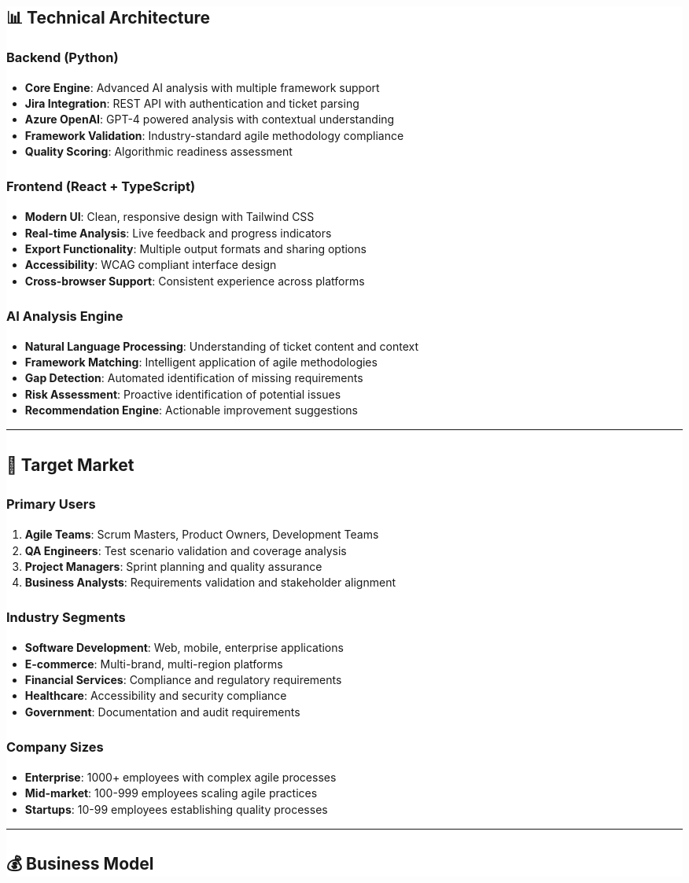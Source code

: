 
## 📊 Technical Architecture

### Backend (Python)
- **Core Engine**: Advanced AI analysis with multiple framework support
- **Jira Integration**: REST API with authentication and ticket parsing
- **Azure OpenAI**: GPT-4 powered analysis with contextual understanding
- **Framework Validation**: Industry-standard agile methodology compliance
- **Quality Scoring**: Algorithmic readiness assessment

### Frontend (React + TypeScript)
- **Modern UI**: Clean, responsive design with Tailwind CSS
- **Real-time Analysis**: Live feedback and progress indicators
- **Export Functionality**: Multiple output formats and sharing options
- **Accessibility**: WCAG compliant interface design
- **Cross-browser Support**: Consistent experience across platforms

### AI Analysis Engine
- **Natural Language Processing**: Understanding of ticket content and context
- **Framework Matching**: Intelligent application of agile methodologies
- **Gap Detection**: Automated identification of missing requirements
- **Risk Assessment**: Proactive identification of potential issues
- **Recommendation Engine**: Actionable improvement suggestions

---

## 🎯 Target Market

### Primary Users
1. **Agile Teams**: Scrum Masters, Product Owners, Development Teams
2. **QA Engineers**: Test scenario validation and coverage analysis
3. **Project Managers**: Sprint planning and quality assurance
4. **Business Analysts**: Requirements validation and stakeholder alignment

### Industry Segments
- **Software Development**: Web, mobile, enterprise applications
- **E-commerce**: Multi-brand, multi-region platforms
- **Financial Services**: Compliance and regulatory requirements
- **Healthcare**: Accessibility and security compliance
- **Government**: Documentation and audit requirements

### Company Sizes
- **Enterprise**: 1000+ employees with complex agile processes
- **Mid-market**: 100-999 employees scaling agile practices
- **Startups**: 10-99 employees establishing quality processes

---

## 💰 Business Model
